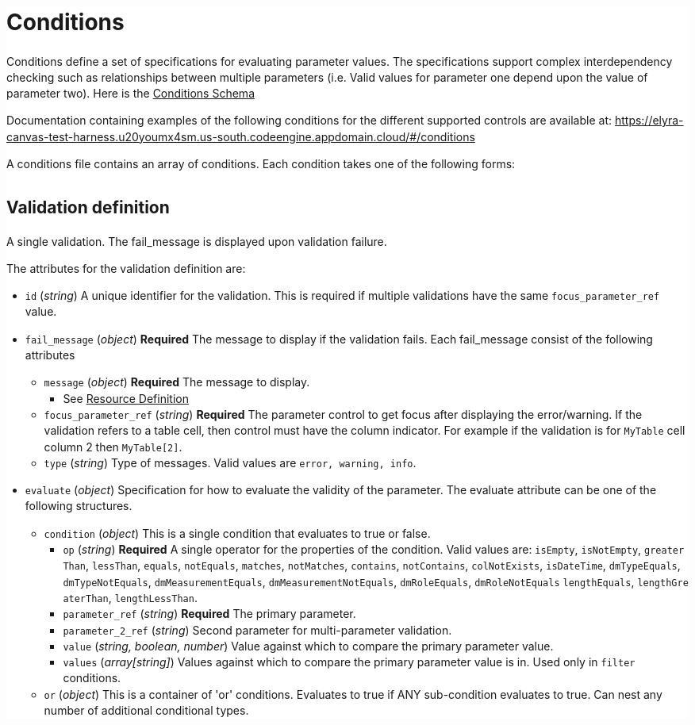 # Conditions
Conditions define a set of specifications for evaluating parameter values.  The specifications support complex interdependency checking such as relationships between multiple parameters (i.e. Valid values for parameter one depend upon the value of parameter two). Here is the
[Conditions Schema](https://github.com/elyra-ai/pipeline-schemas/blob/main/common-pipeline/operators/conditions-v3-schema.json)

Documentation containing examples of the following conditions for the different supported controls are available at:
https://elyra-canvas-test-harness.u20youmx4sm.us-south.codeengine.appdomain.cloud/#/conditions


A conditions file contains an array of conditions. Each condition takes one of the following forms:

## Validation definition
A single validation. The fail_message is displayed upon validation failure.

The attributes for the validation definition are:

* `id` (*string*) A unique identifier for the validation.  This is required if multiple validations have the same `focus_parameter_ref` value.
* `fail_message` (*object*) **Required** The message to display if the validation fails.  Each fail_message consist of the following attributes
    + `message` (*object*) **Required** The message to display.
        + See [Resource Definition](04.03-ui-hints.md#resource-definition)
    + `focus_parameter_ref` (*string*) **Required** The parameter control to get focus after displaying the error/warning. If the validation refers to a table cell, then control must have the column indicator.  For example if the validation is for `MyTable` cell column 2 then `MyTable[2]`.
    + `type` (*string*) Type of messages.  Valid values are `error, warning, info`.

* `evaluate` (*object*)  Specification for how to evaluate the validity of the parameter.  The evaluate attribute can be one of the following structures.
    + `condition` (*object*) This is a single condition that evaluates to true or false.
         - `op` (*string*) **Required** A single operator for the properties of the condition.  Valid values are:
`isEmpty`,
`isNotEmpty`,
`greaterThan`,
`lessThan`,
`equals`,
`notEquals`,
`matches`,
`notMatches`,
`contains`,
`notContains`,
`colNotExists`,
`isDateTime`,
`dmTypeEquals`,
`dmTypeNotEquals`,
`dmMeasurementEquals`,
`dmMeasurementNotEquals`,
`dmRoleEquals`,
`dmRoleNotEquals`
`lengthEquals`,
`lengthGreaterThan`,
`lengthLessThan`.
      - `parameter_ref` (*string*) **Required** The primary parameter.
      - `parameter_2_ref` (*string*) Second parameter for multi-parameter validation.
      - `value` (*string, boolean, number*) Value against which to compare the primary parameter value.
      - `values` (*array[string]*) Values against which to compare the primary parameter value is in.  Used only in `filter` conditions.
   + `or` (*object*) This is a container of 'or' conditions. Evaluates to true if ANY sub-condition evaluates to true. Can nest any number of additional conditional types.